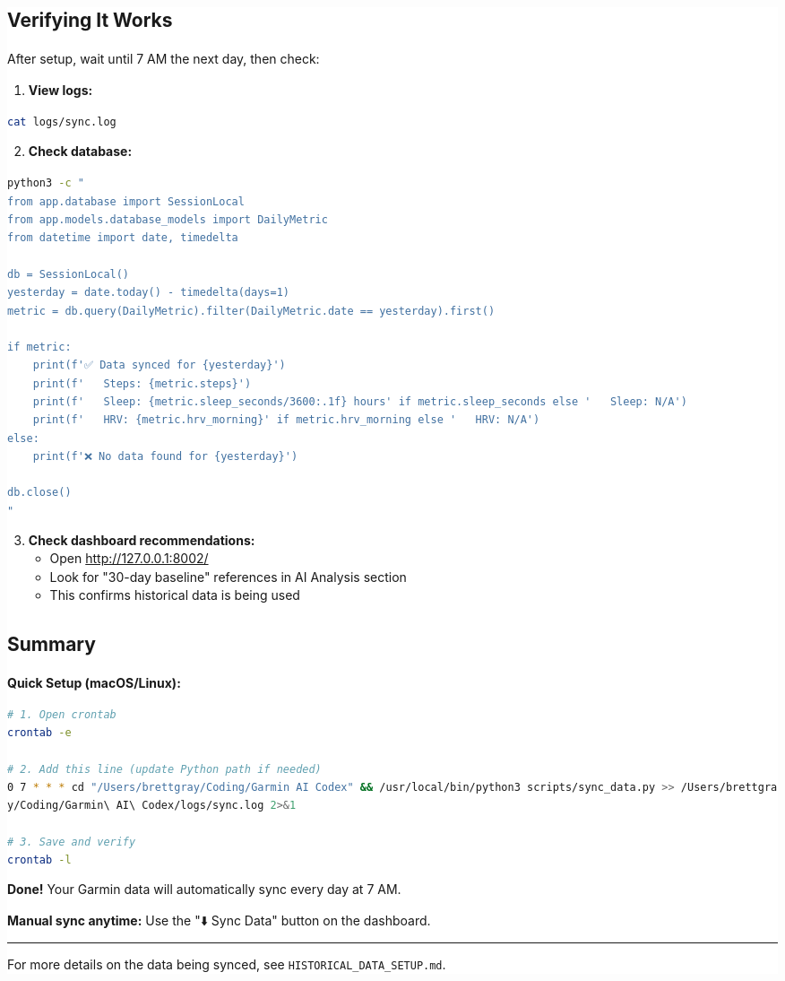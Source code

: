 ## Verifying It Works

After setup, wait until 7 AM the next day, then check:

1. **View logs:**
```bash
cat logs/sync.log
```

2. **Check database:**
```bash
python3 -c "
from app.database import SessionLocal
from app.models.database_models import DailyMetric
from datetime import date, timedelta

db = SessionLocal()
yesterday = date.today() - timedelta(days=1)
metric = db.query(DailyMetric).filter(DailyMetric.date == yesterday).first()

if metric:
    print(f'✅ Data synced for {yesterday}')
    print(f'   Steps: {metric.steps}')
    print(f'   Sleep: {metric.sleep_seconds/3600:.1f} hours' if metric.sleep_seconds else '   Sleep: N/A')
    print(f'   HRV: {metric.hrv_morning}' if metric.hrv_morning else '   HRV: N/A')
else:
    print(f'❌ No data found for {yesterday}')

db.close()
"
```

3. **Check dashboard recommendations:**
   - Open http://127.0.0.1:8002/
   - Look for "30-day baseline" references in AI Analysis section
   - This confirms historical data is being used

## Summary

**Quick Setup (macOS/Linux):**
```bash
# 1. Open crontab
crontab -e

# 2. Add this line (update Python path if needed)
0 7 * * * cd "/Users/brettgray/Coding/Garmin AI Codex" && /usr/local/bin/python3 scripts/sync_data.py >> /Users/brettgray/Coding/Garmin\ AI\ Codex/logs/sync.log 2>&1

# 3. Save and verify
crontab -l
```

**Done!** Your Garmin data will automatically sync every day at 7 AM.

**Manual sync anytime:** Use the "⬇️ Sync Data" button on the dashboard.

---

For more details on the data being synced, see `HISTORICAL_DATA_SETUP.md`.
